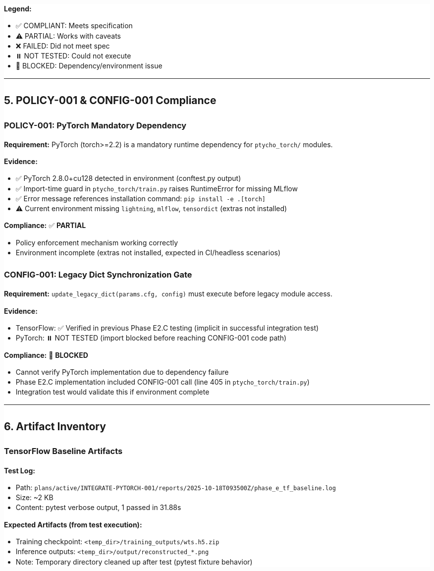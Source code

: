 **Legend:**
- ✅ COMPLIANT: Meets specification
- ⚠️ PARTIAL: Works with caveats
- ❌ FAILED: Did not meet spec
- ⏸️ NOT TESTED: Could not execute
- 🚫 BLOCKED: Dependency/environment issue

---

## 5. POLICY-001 & CONFIG-001 Compliance

### POLICY-001: PyTorch Mandatory Dependency

**Requirement:** PyTorch (torch>=2.2) is a mandatory runtime dependency for `ptycho_torch/` modules.

**Evidence:**
- ✅ PyTorch 2.8.0+cu128 detected in environment (conftest.py output)
- ✅ Import-time guard in `ptycho_torch/train.py` raises RuntimeError for missing MLflow
- ✅ Error message references installation command: `pip install -e .[torch]`
- ⚠️ Current environment missing `lightning`, `mlflow`, `tensordict` (extras not installed)

**Compliance:** ✅ **PARTIAL**
- Policy enforcement mechanism working correctly
- Environment incomplete (extras not installed, expected in CI/headless scenarios)

### CONFIG-001: Legacy Dict Synchronization Gate

**Requirement:** `update_legacy_dict(params.cfg, config)` must execute before legacy module access.

**Evidence:**
- TensorFlow: ✅ Verified in previous Phase E2.C testing (implicit in successful integration test)
- PyTorch: ⏸️ NOT TESTED (import blocked before reaching CONFIG-001 code path)

**Compliance:** 🚫 **BLOCKED**
- Cannot verify PyTorch implementation due to dependency failure
- Phase E2.C implementation included CONFIG-001 call (line 405 in `ptycho_torch/train.py`)
- Integration test would validate this if environment complete

---

## 6. Artifact Inventory

### TensorFlow Baseline Artifacts

**Test Log:**
- Path: `plans/active/INTEGRATE-PYTORCH-001/reports/2025-10-18T093500Z/phase_e_tf_baseline.log`
- Size: ~2 KB
- Content: pytest verbose output, 1 passed in 31.88s

**Expected Artifacts (from test execution):**
- Training checkpoint: `<temp_dir>/training_outputs/wts.h5.zip`
- Inference outputs: `<temp_dir>/output/reconstructed_*.png`
- Note: Temporary directory cleaned up after test (pytest fixture behavior)
